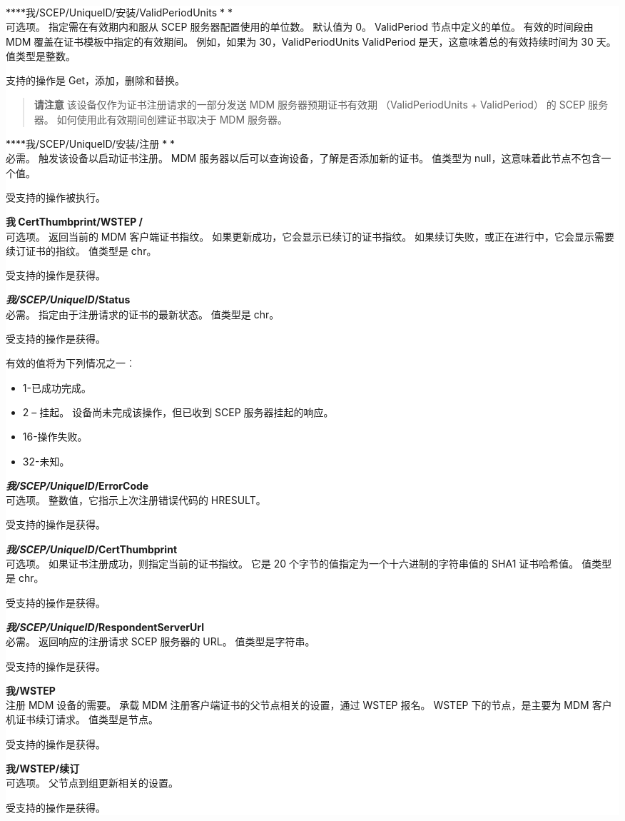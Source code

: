  

<a href="" id="my-scep-uniqueid-install-validperiodunits"></a>****我/SCEP/UniqueID/安装/ValidPeriodUnits * *  
可选项。 指定需在有效期内和服从 SCEP 服务器配置使用的单位数。 默认值为 0。 ValidPeriod 节点中定义的单位。 有效的时间段由 MDM 覆盖在证书模板中指定的有效期间。 例如，如果为 30，ValidPeriodUnits ValidPeriod 是天，这意味着总的有效持续时间为 30 天。 值类型是整数。

支持的操作是 Get，添加，删除和替换。

> **请注意**  该设备仅作为证书注册请求的一部分发送 MDM 服务器预期证书有效期 （ValidPeriodUnits + ValidPeriod） 的 SCEP 服务器。 如何使用此有效期间创建证书取决于 MDM 服务器。

 

<a href="" id="my-scep-uniqueid-install-enroll"></a>****我/SCEP/UniqueID/安装/注册 * *  
必需。 触发该设备以启动证书注册。 MDM 服务器以后可以查询设备，了解是否添加新的证书。 值类型为 null，这意味着此节点不包含一个值。

受支持的操作被执行。

<a href="" id="my-wstep-certthumbprint"></a>**我 CertThumbprint/WSTEP /**  
可选项。 返回当前的 MDM 客户端证书指纹。 如果更新成功，它会显示已续订的证书指纹。 如果续订失败，或正在进行中，它会显示需要续订证书的指纹。 值类型是 chr。

受支持的操作是获得。

<a href="" id="my-scep-uniqueid-status"></a>***我/SCEP/UniqueID*/Status**  
必需。 指定由于注册请求的证书的最新状态。 值类型是 chr。

受支持的操作是获得。

有效的值将为下列情况之一︰

-   1-已成功完成。

-   2 – 挂起。 设备尚未完成该操作，但已收到 SCEP 服务器挂起的响应。

-   16-操作失败。

-   32-未知。

<a href="" id="my-scep-uniqueid-errorcode"></a>***我/SCEP/UniqueID*/ErrorCode**  
可选项。 整数值，它指示上次注册错误代码的 HRESULT。

受支持的操作是获得。

<a href="" id="my-scep-uniqueid-certthumbprint"></a>***我/SCEP/UniqueID*/CertThumbprint**  
可选项。 如果证书注册成功，则指定当前的证书指纹。 它是 20 个字节的值指定为一个十六进制的字符串值的 SHA1 证书哈希值。 值类型是 chr。

受支持的操作是获得。

<a href="" id="my-scep-uniqueid-respondentserverurl"></a>***我/SCEP/UniqueID*/RespondentServerUrl**  
必需。 返回响应的注册请求 SCEP 服务器的 URL。 值类型是字符串。

受支持的操作是获得。

<a href="" id="my-wstep"></a>**我/WSTEP**  
注册 MDM 设备的需要。 承载 MDM 注册客户端证书的父节点相关的设置，通过 WSTEP 报名。 WSTEP 下的节点，是主要为 MDM 客户机证书续订请求。 值类型是节点。

受支持的操作是获得。

<a href="" id="my-wstep-renew"></a>**我/WSTEP/续订**  
可选项。 父节点到组更新相关的设置。

受支持的操作是获得。
